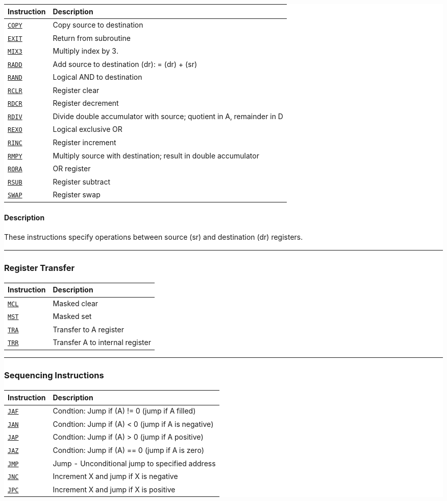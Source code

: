| Instruction | Description |
|:------------|:------------|
| [`COPY`](#copy) | Copy source to destination |
| [`EXIT`](#exit) | Return from subroutine |
| [`MIX3`](#mix3) | Multiply index by 3. |
| [`RADD`](#radd) | Add source to destination (dr): = (dr) + (sr) |
| [`RAND`](#rand) | Logical AND to destination  |
| [`RCLR`](#rclr) | Register clear |
| [`RDCR`](#rdcr) | Register decrement |
| [`RDIV`](#rdiv) | Divide double accumulator with source; quotient in A, remainder in D |
| [`REXO`](#rexo) | Logical exclusive OR  |
| [`RINC`](#rinc) | Register increment |
| [`RMPY`](#rmpy) | Multiply source with destination; result in double accumulator |
| [`RORA`](#rora) | OR register |
| [`RSUB`](#rsub) | Register subtract |
| [`SWAP`](#swap) | Register swap |

#### Description

These instructions specify operations between source (sr) and destination (dr) registers.




--------------------------------------------------------------------------------

### Register Transfer

| Instruction | Description |
|:------------|:------------|
| [`MCL`](#mcl) | Masked clear |
| [`MST`](#mst) | Masked set |
| [`TRA`](#tra) | Transfer to A register |
| [`TRR`](#trr) | Transfer A to internal register |

--------------------------------------------------------------------------------

### Sequencing Instructions

| Instruction | Description |
|:------------|:------------|
| [`JAF`](#jaf) | Condtion: Jump if (A) != 0 (jump if A filled) |
| [`JAN`](#jan) | Condtion: Jump if (A) < 0 (jump if A is negative) |
| [`JAP`](#jap) | Condtion: Jump if (A) > 0 (jump if A positive) |
| [`JAZ`](#jaz) | Condtion: Jump if (A) == 0 (jump if A is zero) |
| [`JMP`](#jmp) | Jump - Unconditional jump to specified address |
| [`JNC`](#jnc) | Increment X and jump if X is negative     |
| [`JPC`](#jpc) | Increment X and jump if X is positive     |